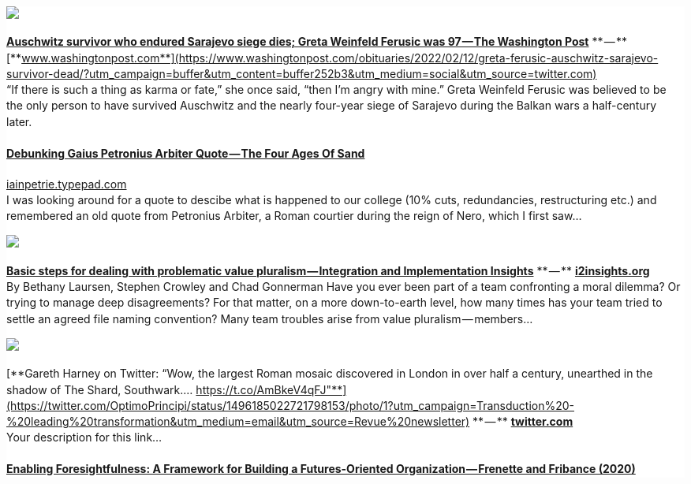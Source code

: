 ![](https://cdn-images-1.medium.com/proxy/0*J4SxWliN0GxWcitB)

[**Auschwitz survivor who endured Sarajevo siege dies; Greta Weinfeld Ferusic was 97 — The Washington Post**](https://www.washingtonpost.com/obituaries/2022/02/12/greta-ferusic-auschwitz-sarajevo-survivor-dead/?utm_campaign=buffer&utm_content=buffer252b3&utm_medium=social&utm_source=twitter.com) ** — ** [**www.washingtonpost.com**](https://www.washingtonpost.com/obituaries/2022/02/12/greta-ferusic-auschwitz-sarajevo-survivor-dead/?utm_campaign=buffer&utm_content=buffer252b3&utm_medium=social&utm_source=twitter.com)   
 “If there is such a thing as karma or fate,” she once said, “then I’m angry with mine.” Greta Weinfeld Ferusic was believed to be the only person to have survived Auschwitz and the nearly four-year siege of Sarajevo during the Balkan wars a half-century later.

#### [Debunking Gaius Petronius Arbiter Quote — The Four Ages Of Sand](https://iainpetrie.typepad.com/the_four_ages_of_sand/2010/03/debunking-gaius-petronius-arbiter-quote-.html?utm_campaign=buffer&utm_content=bufferc08c3&utm_medium=social&utm_source=twitter.com)

[iainpetrie.typepad.com](https://iainpetrie.typepad.com/the_four_ages_of_sand/2010/03/debunking-gaius-petronius-arbiter-quote-.html?utm_content=bufferc08c3&utm_medium=social&utm_source=twitter.com&utm_campaign=buffer)   
 I was looking around for a quote to descibe what is happened to our college (10% cuts, redundancies, restructuring etc.) and remembered an old quote from Petronius Arbiter, a Roman courtier during the reign of Nero, which I first saw…

![](https://cdn-images-1.medium.com/proxy/0*eT6wGF8V_k5SQhyw)

[**Basic steps for dealing with problematic value pluralism — Integration and Implementation Insights**](https://i2insights.org/2022/02/22/problematic-value-pluralism/?utm_campaign=buffer&utm_content=buffer62d6d&utm_medium=social&utm_source=twitter.com) ** — ** [**i2insights.org**](https://i2insights.org/2022/02/22/problematic-value-pluralism/?utm_content=buffer62d6d&utm_medium=social&utm_source=twitter.com&utm_campaign=buffer)   
 By Bethany Laursen, Stephen Crowley and Chad Gonnerman Have you ever been part of a team confronting a moral dilemma? Or trying to manage deep disagreements? For that matter, on a more down-to-earth level, how many times has your team tried to settle an agreed file naming convention? Many team troubles arise from value pluralism — members…

![](https://cdn-images-1.medium.com/proxy/0*p16_bxJYMQ2JoKYK)

[**Gareth Harney on Twitter: “Wow, the largest Roman mosaic discovered in London in over half a century, unearthed in the shadow of The Shard, Southwark.… https://t.co/AmBkeV4qFJ"**](https://twitter.com/OptimoPrincipi/status/1496185022721798153/photo/1?utm_campaign=Transduction%20-%20leading%20transformation&utm_medium=email&utm_source=Revue%20newsletter) ** — ** [**twitter.com**](https://twitter.com/OptimoPrincipi/status/1496185022721798153/photo/1)   
 Your description for this link…

#### [Enabling Foresightfulness: A Framework for Building a Futures-Oriented Organization — Frenette and Fribance (2020)](https://stream.syscoi.com/2022/02/22/enabling-foresightfulness-a-framework-for-building-a-futures-oriented-organization-frenette-and-fribance-2020/?utm_campaign=Transduction%20-%20leading%20transformation&utm_medium=email&utm_source=Revue%20newsletter)
